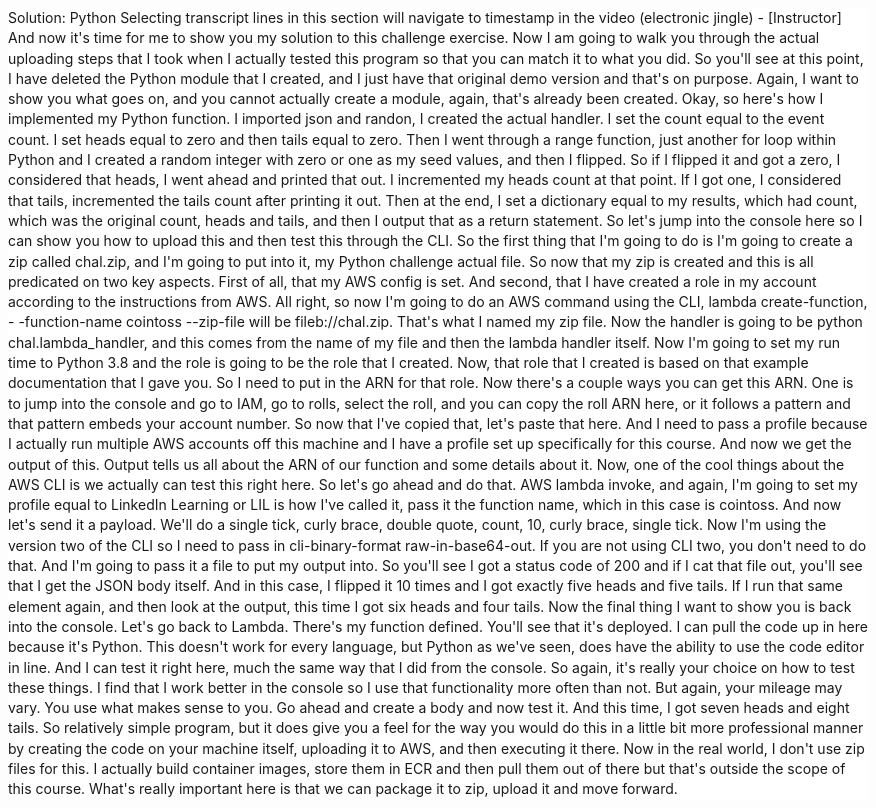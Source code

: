 Solution: Python
Selecting transcript lines in this section will navigate to timestamp in the video
(electronic jingle) - [Instructor] And now it's time for me to show you my solution to this challenge exercise. Now I am going to walk you through the actual uploading steps that I took when I actually tested this program so that you can match it to what you did. So you'll see at this point, I have deleted the Python module that I created, and I just have that original demo version and that's on purpose. Again, I want to show you what goes on, and you cannot actually create a module, again, that's already been created. Okay, so here's how I implemented my Python function. I imported json and randon, I created the actual handler. I set the count equal to the event count. I set heads equal to zero and then tails equal to zero. Then I went through a range function, just another for loop within Python and I created a random integer with zero or one as my seed values, and then I flipped. So if I flipped it and got a zero, I considered that heads, I went ahead and printed that out. I incremented my heads count at that point. If I got one, I considered that tails, incremented the tails count after printing it out. Then at the end, I set a dictionary equal to my results, which had count, which was the original count, heads and tails, and then I output that as a return statement. So let's jump into the console here so I can show you how to upload this and then test this through the CLI. So the first thing that I'm going to do is I'm going to create a zip called chal.zip, and I'm going to put into it, my Python challenge actual file. So now that my zip is created and this is all predicated on two key aspects. First of all, that my AWS config is set. And second, that I have created a role in my account according to the instructions from AWS. All right, so now I'm going to do an AWS command using the CLI, lambda create-function, - -function-name cointoss --zip-file will be fileb://chal.zip. That's what I named my zip file. Now the handler is going to be python chal.lambda_handler, and this comes from the name of my file and then the lambda handler itself. Now I'm going to set my run time to Python 3.8 and the role is going to be the role that I created. Now, that role that I created is based on that example documentation that I gave you. So I need to put in the ARN for that role. Now there's a couple ways you can get this ARN. One is to jump into the console and go to IAM, go to rolls, select the roll, and you can copy the roll ARN here, or it follows a pattern and that pattern embeds your account number. So now that I've copied that, let's paste that here. And I need to pass a profile because I actually run multiple AWS accounts off this machine and I have a profile set up specifically for this course. And now we get the output of this. Output tells us all about the ARN of our function and some details about it. Now, one of the cool things about the AWS CLI is we actually can test this right here. So let's go ahead and do that. AWS lambda invoke, and again, I'm going to set my profile equal to LinkedIn Learning or LIL is how I've called it, pass it the function name, which in this case is cointoss. And now let's send it a payload. We'll do a single tick, curly brace, double quote, count, 10, curly brace, single tick. Now I'm using the version two of the CLI so I need to pass in cli-binary-format raw-in-base64-out. If you are not using CLI two, you don't need to do that. And I'm going to pass it a file to put my output into. So you'll see I got a status code of 200 and if I cat that file out, you'll see that I get the JSON body itself. And in this case, I flipped it 10 times and I got exactly five heads and five tails. If I run that same element again, and then look at the output, this time I got six heads and four tails. Now the final thing I want to show you is back into the console. Let's go back to Lambda. There's my function defined. You'll see that it's deployed. I can pull the code up in here because it's Python. This doesn't work for every language, but Python as we've seen, does have the ability to use the code editor in line. And I can test it right here, much the same way that I did from the console. So again, it's really your choice on how to test these things. I find that I work better in the console so I use that functionality more often than not. But again, your mileage may vary. You use what makes sense to you. Go ahead and create a body and now test it. And this time, I got seven heads and eight tails. So relatively simple program, but it does give you a feel for the way you would do this in a little bit more professional manner by creating the code on your machine itself, uploading it to AWS, and then executing it there. Now in the real world, I don't use zip files for this. I actually build container images, store them in ECR and then pull them out of there but that's outside the scope of this course. What's really important here is that we can package it to zip, upload it and move forward.


